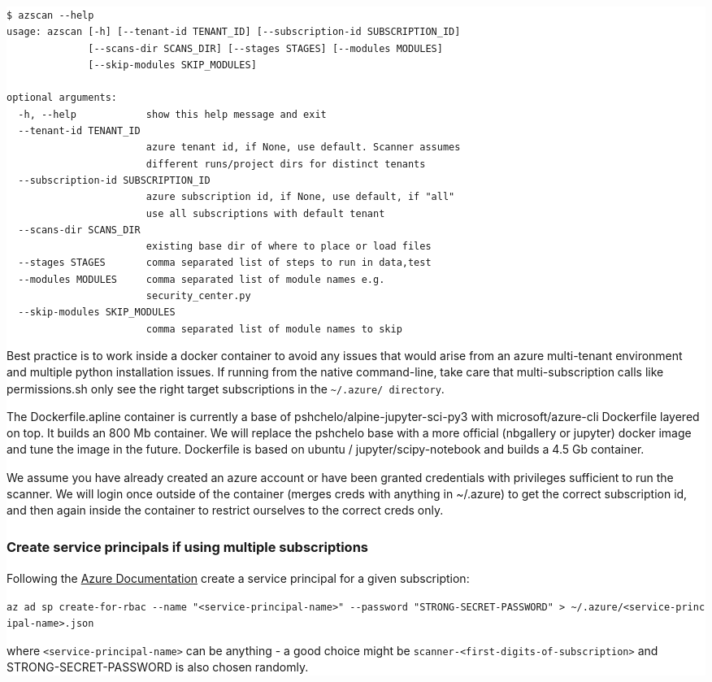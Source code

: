 ```
$ azscan --help
usage: azscan [-h] [--tenant-id TENANT_ID] [--subscription-id SUBSCRIPTION_ID]
              [--scans-dir SCANS_DIR] [--stages STAGES] [--modules MODULES]
              [--skip-modules SKIP_MODULES]

optional arguments:
  -h, --help            show this help message and exit
  --tenant-id TENANT_ID
                        azure tenant id, if None, use default. Scanner assumes
                        different runs/project dirs for distinct tenants
  --subscription-id SUBSCRIPTION_ID
                        azure subscription id, if None, use default, if "all"
                        use all subscriptions with default tenant
  --scans-dir SCANS_DIR
                        existing base dir of where to place or load files
  --stages STAGES       comma separated list of steps to run in data,test
  --modules MODULES     comma separated list of module names e.g.
                        security_center.py
  --skip-modules SKIP_MODULES
                        comma separated list of module names to skip
```

Best practice is to work inside a docker container to avoid any issues that would arise from 
an azure multi-tenant environment and multiple python installation issues.
If running from the native command-line, take care that multi-subscription calls like permissions.sh only see the right target
subscriptions in the `~/.azure/ directory`.  

The Dockerfile.apline container is currently a base of pshchelo/alpine-jupyter-sci-py3 with microsoft/azure-cli Dockerfile 
layered on top.  It builds an 800 Mb container. We will replace the pshchelo base with a more official (nbgallery or jupyter)
docker image and tune the image in the future.  Dockerfile is based on ubuntu / jupyter/scipy-notebook and builds a 4.5 Gb
container. 

We assume you have already created an azure account or have been granted credentials with privileges sufficient to run the scanner.
We will login once outside of the container (merges creds with anything in ~/.azure) to get the correct subscription id, and then
again inside the container to restrict ourselves to the correct creds only.

### Create service principals if using multiple subscriptions
Following the [Azure Documentation](https://docs.microsoft.com/en-us/python/azure/python-sdk-azure-authenticate?view=azure-python) create a service principal for a given subscription:

```
az ad sp create-for-rbac --name "<service-principal-name>" --password "STRONG-SECRET-PASSWORD" > ~/.azure/<service-principal-name>.json

```
where `<service-principal-name>` can be anything - a good choice might be
`scanner-<first-digits-of-subscription>` and STRONG-SECRET-PASSWORD is also
chosen randomly.
